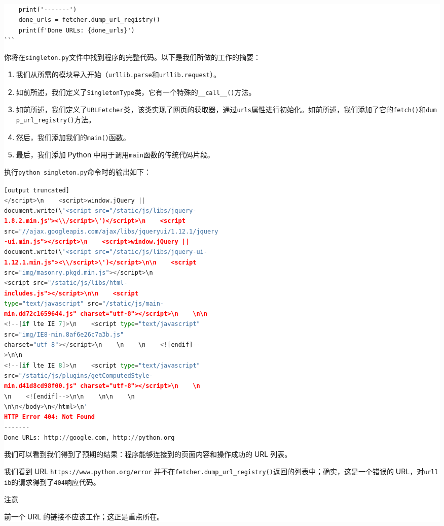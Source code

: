         print('-------')
        done_urls = fetcher.dump_url_registry()
        print(f'Done URLs: {done_urls}')
    ```

你将在`singleton.py`文件中找到程序的完整代码。以下是我们所做的工作的摘要：

1.  我们从所需的模块导入开始（`urllib.parse`和`urllib.request`）。

1.  如前所述，我们定义了`SingletonType`类，它有一个特殊的`__call__()`方法。

1.  如前所述，我们定义了`URLFetcher`类，该类实现了网页的获取器，通过`urls`属性进行初始化。如前所述，我们添加了它的`fetch()`和`dump_url_registry()`方法。

1.  然后，我们添加我们的`main()`函数。

1.  最后，我们添加 Python 中用于调用`main`函数的传统代码片段。

执行`python singleton.py`命令时的输出如下：

```py
[output truncated]
</script>\n    <script>window.jQuery || 
document.write(\'<script src="/static/js/libs/jquery-
1.8.2.min.js"><\\/script>\')</script>\n    <script 
src="//ajax.googleapis.com/ajax/libs/jqueryui/1.12.1/jquery
-ui.min.js"></script>\n    <script>window.jQuery || 
document.write(\'<script src="/static/js/libs/jquery-ui-
1.12.1.min.js"><\\/script>\')</script>\n\n    <script 
src="img/masonry.pkgd.min.js"></script>\n    
<script src="/static/js/libs/html-
includes.js"></script>\n\n    <script 
type="text/javascript" src="/static/js/main-
min.dd72c1659644.js" charset="utf-8"></script>\n    \n\n    
<!--[if lte IE 7]>\n    <script type="text/javascript" 
src="img/IE8-min.8af6e26c7a3b.js" 
charset="utf-8"></script>\n    \n    \n    <![endif]--
>\n\n    
<!--[if lte IE 8]>\n    <script type="text/javascript" 
src="/static/js/plugins/getComputedStyle-
min.d41d8cd98f00.js" charset="utf-8"></script>\n    \n    
\n    <![endif]-->\n\n    \n\n    \n    
\n\n</body>\n</html>\n'
HTTP Error 404: Not Found
-------
Done URLs: http://google.com, http://python.org
```

我们可以看到我们得到了预期的结果：程序能够连接到的页面内容和操作成功的 URL 列表。

我们看到 URL `https://www.python.org/error` 并不在`fetcher.dump_url_registry()`返回的列表中；确实，这是一个错误的 URL，对`urllib`的请求得到了`404`响应代码。

注意

前一个 URL 的链接不应该工作；这正是重点所在。
